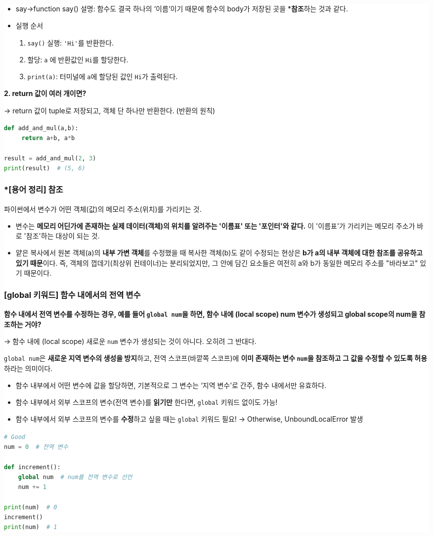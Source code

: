 - say→function say() 설명: 함수도 결국 하나의 ‘이름’이기 때문에 함수의 body가 저장된 곳을 ***참조**하는 것과 같다.

- 실행 순서
    1. `say()` 실행: `'Hi'`를 반환한다.

    2. 할당: `a` 에 반환값인 `Hi`를 할당한다.

    3. `print(a)`: 터미널에 `a`에 할당된 값인 `Hi`가 출력된다.


**2. return 값이 여러 개이면?**

→ return 값이 tuple로 저장되고, 객체 단 하나만 반환한다. (반환의 원칙)

```python
def add_and_mul(a,b): 
     return a+b, a*b

result = add_and_mul(2, 3)
print(result)  # (5, 6)
```

### *[용어 정리] 참조

파이썬에서 변수가 어떤 객체(값)의 메모리 주소(위치)를 가리키는 것. 

- 변수는 **메모리 어딘가에 존재하는 실제 데이터(객체)의 위치를 알려주는 '이름표' 또는 '포인터'와 같다.** 이 '이름표'가 가리키는 메모리 주소가 바로 '참조'하는 대상이 되는 것.

- 얕은 복사에서 원본 객체(a)의 **내부 가변 객체**를 수정했을 때 복사한 객체(b)도 같이 수정되는 현상은 **b가 a의 내부 객체에 대한 참조를 공유하고 있기 때문**이다. 즉, 객체의 껍데기(최상위 컨테이너)는 분리되었지만, 그 안에 담긴 요소들은 여전히 a와 b가 동일한 메모리 주소를 "바라보고" 있기 때문이다.

### [global 키워드] 함수 내에서의 전역 변수

**함수 내에서 전역 변수를 수정하는 경우, 예를 들어 `global num`을 하면, 함수 내에 (local scope) num 변수가 생성되고 global scope의 num을 참조하는 거야?**

→ 함수 내에 (local scope) 새로운 `num` 변수가 생성되는 것이 아니다. 오히려 그 반대다.

`global num`은 **새로운 지역 변수의 생성을 방지**하고, 전역 스코프(바깥쪽 스코프)에 **이미 존재하는 변수 `num`을 참조하고 그 값을 수정할 수 있도록 허용**하라는 의미이다.

- 함수 내부에서 어떤 변수에 값을 할당하면, 기본적으로 그 변수는 ‘지역 변수’로 간주, 함수 내에서만 유효하다.

- 함수 내부에서 외부 스코프의 변수(전역 변수)를 **읽기만** 한다면, `global` 키워드 없이도 가능!

- 함수 내부에서 외부 스코프의 변수를 **수정**하고 싶을 때는 `global` 키워드 필요! → Otherwise, UnboundLocalError 발생

```python
# Good
num = 0  # 전역 변수

def increment():
    global num  # num를 전역 변수로 선언
    num += 1

print(num)  # 0
increment()
print(num)  # 1
```
